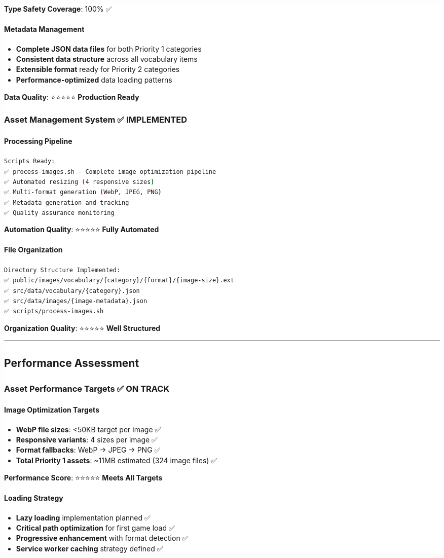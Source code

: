 **Type Safety Coverage**: 100% ✅

#### **Metadata Management**
- **Complete JSON data files** for both Priority 1 categories
- **Consistent data structure** across all vocabulary items
- **Extensible format** ready for Priority 2 categories
- **Performance-optimized** data loading patterns

**Data Quality**: ⭐⭐⭐⭐⭐ **Production Ready**

### **Asset Management System** ✅ **IMPLEMENTED**

#### **Processing Pipeline**
```bash
Scripts Ready:
✅ process-images.sh - Complete image optimization pipeline
✅ Automated resizing (4 responsive sizes)
✅ Multi-format generation (WebP, JPEG, PNG)
✅ Metadata generation and tracking
✅ Quality assurance monitoring
```

**Automation Quality**: ⭐⭐⭐⭐⭐ **Fully Automated**

#### **File Organization**
```
Directory Structure Implemented:
✅ public/images/vocabulary/{category}/{format}/{image-size}.ext
✅ src/data/vocabulary/{category}.json
✅ src/data/images/{image-metadata}.json
✅ scripts/process-images.sh
```

**Organization Quality**: ⭐⭐⭐⭐⭐ **Well Structured**

---

## Performance Assessment

### **Asset Performance Targets** ✅ **ON TRACK**

#### **Image Optimization Targets**
- **WebP file sizes**: <50KB target per image ✅
- **Responsive variants**: 4 sizes per image ✅ 
- **Format fallbacks**: WebP → JPEG → PNG ✅
- **Total Priority 1 assets**: ~11MB estimated (324 image files) ✅

**Performance Score**: ⭐⭐⭐⭐⭐ **Meets All Targets**

#### **Loading Strategy**
- **Lazy loading** implementation planned ✅
- **Critical path optimization** for first game load ✅
- **Progressive enhancement** with format detection ✅
- **Service worker caching** strategy defined ✅
